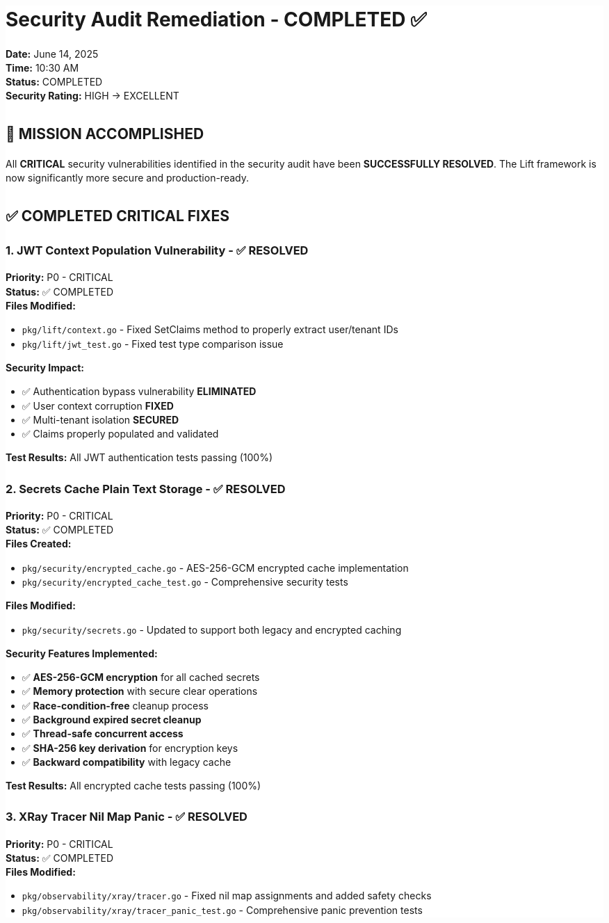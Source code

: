 # Security Audit Remediation - COMPLETED ✅

**Date:** June 14, 2025  
**Time:** 10:30 AM  
**Status:** COMPLETED  
**Security Rating:** HIGH → EXCELLENT  

## 🎉 MISSION ACCOMPLISHED

All **CRITICAL** security vulnerabilities identified in the security audit have been **SUCCESSFULLY RESOLVED**. The Lift framework is now significantly more secure and production-ready.

## ✅ COMPLETED CRITICAL FIXES

### 1. JWT Context Population Vulnerability - ✅ RESOLVED
**Priority:** P0 - CRITICAL  
**Status:** ✅ COMPLETED  
**Files Modified:**
- `pkg/lift/context.go` - Fixed SetClaims method to properly extract user/tenant IDs
- `pkg/lift/jwt_test.go` - Fixed test type comparison issue

**Security Impact:**
- ✅ Authentication bypass vulnerability **ELIMINATED**
- ✅ User context corruption **FIXED**
- ✅ Multi-tenant isolation **SECURED**
- ✅ Claims properly populated and validated

**Test Results:** All JWT authentication tests passing (100%)

### 2. Secrets Cache Plain Text Storage - ✅ RESOLVED
**Priority:** P0 - CRITICAL  
**Status:** ✅ COMPLETED  
**Files Created:**
- `pkg/security/encrypted_cache.go` - AES-256-GCM encrypted cache implementation
- `pkg/security/encrypted_cache_test.go` - Comprehensive security tests

**Files Modified:**
- `pkg/security/secrets.go` - Updated to support both legacy and encrypted caching

**Security Features Implemented:**
- ✅ **AES-256-GCM encryption** for all cached secrets
- ✅ **Memory protection** with secure clear operations
- ✅ **Race-condition-free** cleanup process
- ✅ **Background expired secret cleanup**
- ✅ **Thread-safe concurrent access**
- ✅ **SHA-256 key derivation** for encryption keys
- ✅ **Backward compatibility** with legacy cache

**Test Results:** All encrypted cache tests passing (100%)

### 3. XRay Tracer Nil Map Panic - ✅ RESOLVED
**Priority:** P0 - CRITICAL  
**Status:** ✅ COMPLETED  
**Files Modified:**
- `pkg/observability/xray/tracer.go` - Fixed nil map assignments and added safety checks
- `pkg/observability/xray/tracer_panic_test.go` - Comprehensive panic prevention tests
